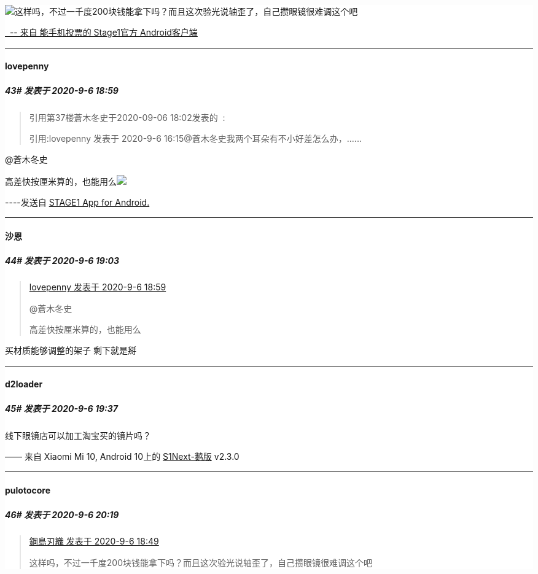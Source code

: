 
<img src="https://static.saraba1st.com/image/smiley/face2017/009.gif" referrerpolicy="no-referrer">这样吗，不过一千度200块钱能拿下吗？而且这次验光说轴歪了，自己攒眼镜很难调这个吧

[  -- 来自 能手机投票的 Stage1官方 Android客户端](https://www.coolapk.com/apk/140634)


-----

####  lovepenny  
##### 43#       发表于 2020-9-6 18:59


<blockquote>引用第37楼蒼木冬史于2020-09-06 18:02发表的  :

引用:lovepenny 发表于 2020-9-6 16:15@蒼木冬史我两个耳朵有不小好差怎么办，......</blockquote>
@蒼木冬史

高差快按厘米算的，也能用么<img src="https://static.saraba1st.com/image/smiley/face2017/047.png" referrerpolicy="no-referrer">


----发送自 [STAGE1 App for Android.](http://stage1.5j4m.com/?1.33)


-----

####  沙恩  
##### 44#       发表于 2020-9-6 19:03


<blockquote><a href="httphttps://bbs.saraba1st.com/2b/forum.php?mod=redirect&amp;goto=findpost&amp;pid=48658107&amp;ptid=1958445" target="_blank">lovepenny 发表于 2020-9-6 18:59</a>

@蒼木冬史

高差快按厘米算的，也能用么</blockquote>
买材质能够调整的架子 剩下就是掰


-----

####  d2loader  
##### 45#       发表于 2020-9-6 19:37


线下眼镜店可以加工淘宝买的镜片吗？

—— 来自 Xiaomi Mi 10, Android 10上的 [S1Next-鹅版](https://github.com/ykrank/S1-Next/releases) v2.3.0


-----

####  pulotocore  
##### 46#       发表于 2020-9-6 20:19


<blockquote><a href="httphttps://bbs.saraba1st.com/2b/forum.php?mod=redirect&amp;goto=findpost&amp;pid=48658027&amp;ptid=1958445" target="_blank">鋼島刃織 发表于 2020-9-6 18:49</a>

这样吗，不过一千度200块钱能拿下吗？而且这次验光说轴歪了，自己攒眼镜很难调这个吧
